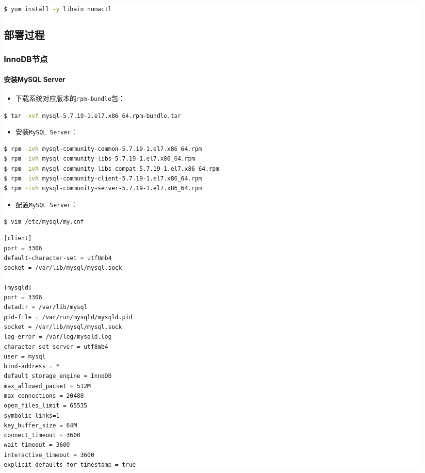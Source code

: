 ```bash
$ yum install -y libaio numactl
```

## 部署过程

### InnoDB节点

#### 安装MySQL Server

+ 下载系统对应版本的`rpm-bundle`包：

```bash
$ tar -xvf mysql-5.7.19-1.el7.x86_64.rpm-bundle.tar
```

+ 安装`MySQL Server`：

```bash
$ rpm -ivh mysql-community-common-5.7.19-1.el7.x86_64.rpm
$ rpm -ivh mysql-community-libs-5.7.19-1.el7.x86_64.rpm
$ rpm -ivh mysql-community-libs-compat-5.7.19-1.el7.x86_64.rpm
$ rpm -ivh mysql-community-client-5.7.19-1.el7.x86_64.rpm
$ rpm -ivh mysql-community-server-5.7.19-1.el7.x86_64.rpm
```

+ 配置`MySQL Server`：

```bash
$ vim /etc/mysql/my.cnf
```

```text
[client]
port = 3306
default-character-set = utf8mb4
socket = /var/lib/mysql/mysql.sock

[mysqld]
port = 3306
datadir = /var/lib/mysql
pid-file = /var/run/mysqld/mysqld.pid
socket = /var/lib/mysql/mysql.sock
log-error = /var/log/mysqld.log
character_set_server = utf8mb4
user = mysql
bind-address = *
default_storage_engine = InnoDB
max_allowed_packet = 512M
max_connections = 20480
open_files_limit = 65535
symbolic-links=1
key_buffer_size = 64M
connect_timeout = 3600
wait_timeout = 3600
interactive_timeout = 3600
explicit_defaults_for_timestamp = true
```
